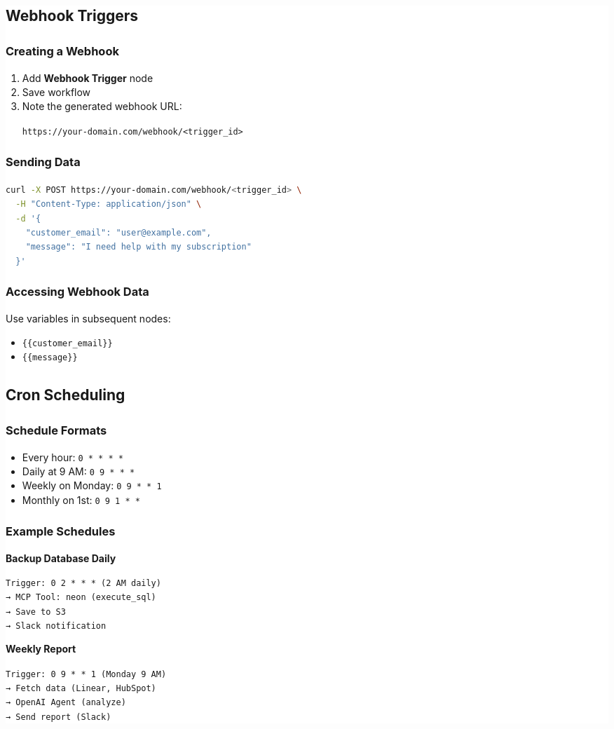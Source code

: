 ## Webhook Triggers

### Creating a Webhook

1. Add **Webhook Trigger** node
2. Save workflow
3. Note the generated webhook URL:
   ```
   https://your-domain.com/webhook/<trigger_id>
   ```

### Sending Data

```bash
curl -X POST https://your-domain.com/webhook/<trigger_id> \
  -H "Content-Type: application/json" \
  -d '{
    "customer_email": "user@example.com",
    "message": "I need help with my subscription"
  }'
```

### Accessing Webhook Data

Use variables in subsequent nodes:
- `{{customer_email}}`
- `{{message}}`

## Cron Scheduling

### Schedule Formats

- Every hour: `0 * * * *`
- Daily at 9 AM: `0 9 * * *`
- Weekly on Monday: `0 9 * * 1`
- Monthly on 1st: `0 9 1 * *`

### Example Schedules

**Backup Database Daily**
```
Trigger: 0 2 * * * (2 AM daily)
→ MCP Tool: neon (execute_sql)
→ Save to S3
→ Slack notification
```

**Weekly Report**
```
Trigger: 0 9 * * 1 (Monday 9 AM)
→ Fetch data (Linear, HubSpot)
→ OpenAI Agent (analyze)
→ Send report (Slack)
```
